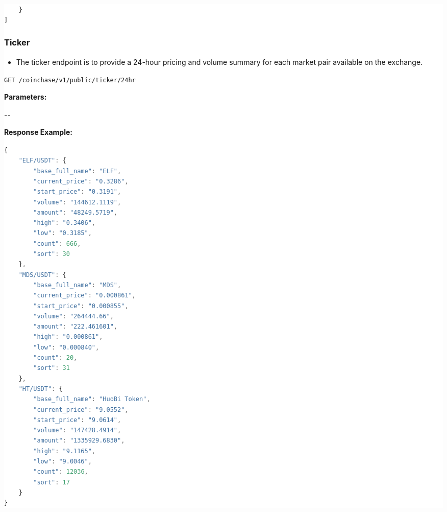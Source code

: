 ```javascript
    }
]

```
### Ticker

* The ticker endpoint is to provide a 24-hour pricing and volume summary for each market pair available on the exchange.

```
GET /coinchase/v1/public/ticker/24hr
```

**Parameters:**

--

**Response Example:**

```javascript
{
    "ELF/USDT": {
        "base_full_name": "ELF",
        "current_price": "0.3286",
        "start_price": "0.3191",
        "volume": "144612.1119",
        "amount": "48249.5719",
        "high": "0.3406",
        "low": "0.3185",
        "count": 666,
        "sort": 30
    },
    "MDS/USDT": {
        "base_full_name": "MDS",
        "current_price": "0.000861",
        "start_price": "0.000855",
        "volume": "264444.66",
        "amount": "222.461601",
        "high": "0.000861",
        "low": "0.000840",
        "count": 20,
        "sort": 31
    },
    "HT/USDT": {
        "base_full_name": "HuoBi Token",
        "current_price": "9.0552",
        "start_price": "9.0614",
        "volume": "147428.4914",
        "amount": "1335929.6830",
        "high": "9.1165",
        "low": "9.0046",
        "count": 12036,
        "sort": 17
    }
}

``` 
